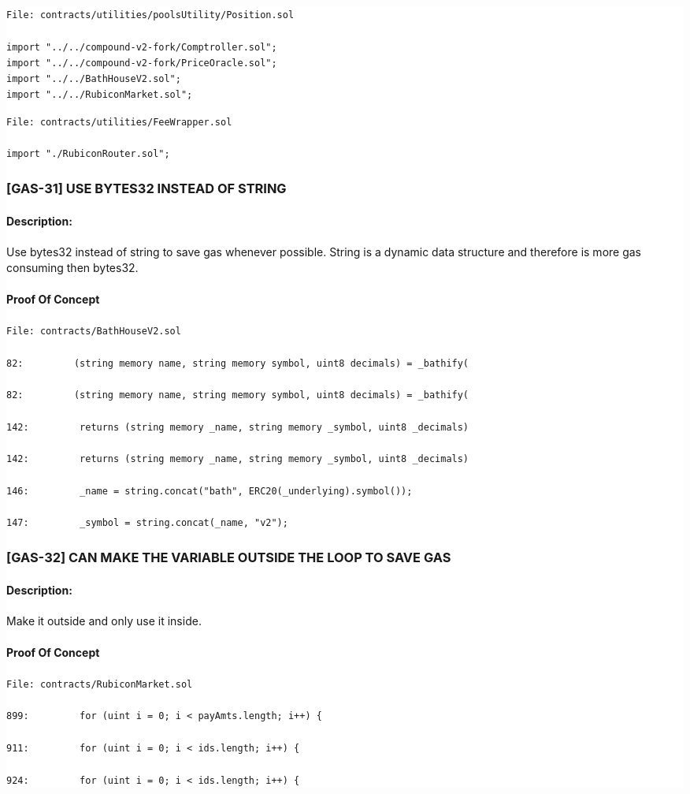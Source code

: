 ```solidity
File: contracts/utilities/poolsUtility/Position.sol

import "../../compound-v2-fork/Comptroller.sol";
import "../../compound-v2-fork/PriceOracle.sol";
import "../../BathHouseV2.sol";
import "../../RubiconMarket.sol";

```

```solidity
File: contracts/utilities/FeeWrapper.sol

import "./RubiconRouter.sol";

```

### [GAS-31] USE BYTES32 INSTEAD OF STRING

#### Description:

Use bytes32 instead of string to save gas whenever possible. String is a dynamic data structure and therefore is more gas consuming then bytes32.

#### **Proof Of Concept**

```solidity
File: contracts/BathHouseV2.sol

82:         (string memory name, string memory symbol, uint8 decimals) = _bathify(

82:         (string memory name, string memory symbol, uint8 decimals) = _bathify(

142:         returns (string memory _name, string memory _symbol, uint8 _decimals)

142:         returns (string memory _name, string memory _symbol, uint8 _decimals)

146:         _name = string.concat("bath", ERC20(_underlying).symbol());

147:         _symbol = string.concat(_name, "v2");

```

### [GAS-32] CAN MAKE THE VARIABLE OUTSIDE THE LOOP TO SAVE GAS

#### Description:

Make it outside and only use it inside.

#### **Proof Of Concept**

```solidity
File: contracts/RubiconMarket.sol

899:         for (uint i = 0; i < payAmts.length; i++) {

911:         for (uint i = 0; i < ids.length; i++) {

924:         for (uint i = 0; i < ids.length; i++) {

```
